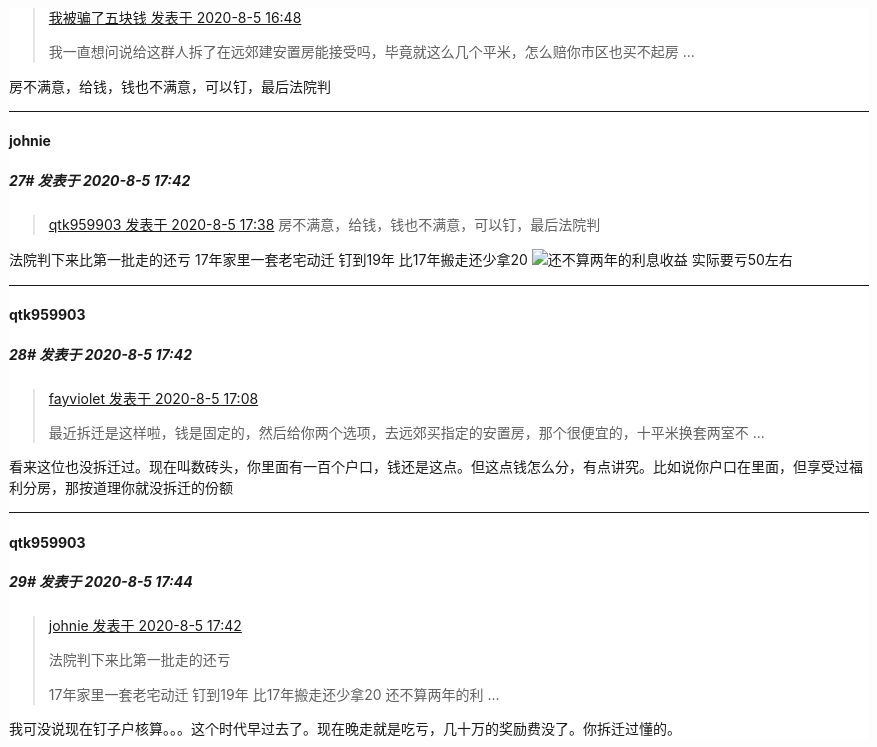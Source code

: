 

<blockquote><a href="httphttps://bbs.saraba1st.com/2b/forum.php?mod=redirect&amp;goto=findpost&amp;pid=48326483&amp;ptid=1953260" target="_blank">我被骗了五块钱 发表于 2020-8-5 16:48</a>

我一直想问说给这群人拆了在远郊建安置房能接受吗，毕竟就这么几个平米，怎么赔你市区也买不起房 ...</blockquote>
房不满意，给钱，钱也不满意，可以钉，最后法院判







-----

####  johnie  
##### 27#       发表于 2020-8-5 17:42



<blockquote><a href="httphttps://bbs.saraba1st.com/2b/forum.php?mod=redirect&amp;goto=findpost&amp;pid=48327006&amp;ptid=1953260" target="_blank">qtk959903 发表于 2020-8-5 17:38</a>
房不满意，给钱，钱也不满意，可以钉，最后法院判</blockquote>
法院判下来比第一批走的还亏
17年家里一套老宅动迁 钉到19年 比17年搬走还少拿20 <img src="https://static.saraba1st.com/image/smiley/face2017/067.png" referrerpolicy="no-referrer">还不算两年的利息收益 实际要亏50左右







-----

####  qtk959903  
##### 28#       发表于 2020-8-5 17:42



<blockquote><a href="httphttps://bbs.saraba1st.com/2b/forum.php?mod=redirect&amp;goto=findpost&amp;pid=48326695&amp;ptid=1953260" target="_blank">fayviolet 发表于 2020-8-5 17:08</a>

最近拆迁是这样啦，钱是固定的，然后给你两个选项，去远郊买指定的安置房，那个很便宜的，十平米换套两室不 ...</blockquote>
看来这位也没拆迁过。现在叫数砖头，你里面有一百个户口，钱还是这点。但这点钱怎么分，有点讲究。比如说你户口在里面，但享受过福利分房，那按道理你就没拆迁的份额







-----

####  qtk959903  
##### 29#       发表于 2020-8-5 17:44



<blockquote><a href="httphttps://bbs.saraba1st.com/2b/forum.php?mod=redirect&amp;goto=findpost&amp;pid=48327047&amp;ptid=1953260" target="_blank">johnie 发表于 2020-8-5 17:42</a>

法院判下来比第一批走的还亏

17年家里一套老宅动迁 钉到19年 比17年搬走还少拿20 还不算两年的利 ...</blockquote>
我可没说现在钉子户核算。。。这个时代早过去了。现在晚走就是吃亏，几十万的奖励费没了。你拆迁过懂的。
